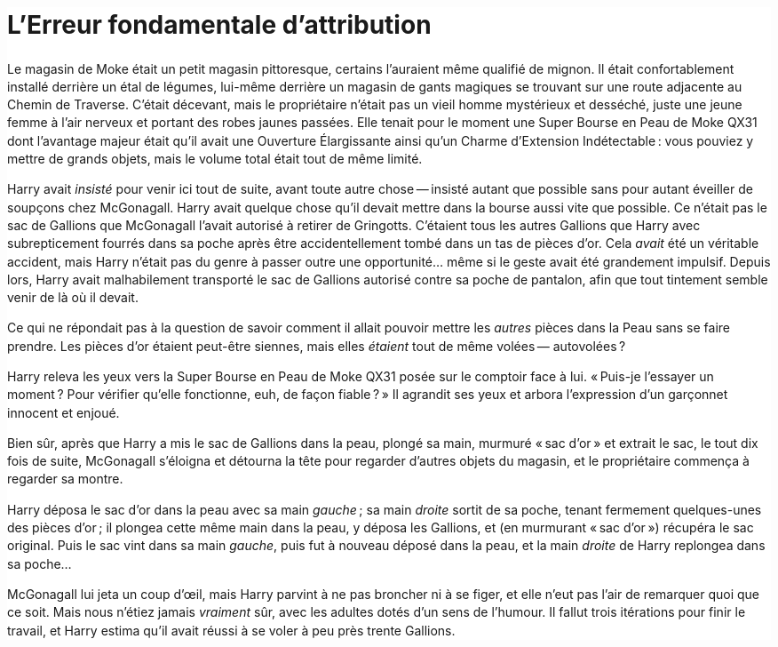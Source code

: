 # L’Erreur fondamentale d’attribution

Le magasin de Moke était un petit magasin pittoresque, certains l’auraient même qualifié de mignon. Il était confortablement installé derrière un étal de légumes, lui-même derrière un magasin de gants magiques se trouvant sur une route adjacente au Chemin de Traverse. C’était décevant, mais le propriétaire
n’était pas un vieil homme mystérieux et desséché, juste une jeune femme
à l’air nerveux et portant des robes jaunes passées. Elle tenait pour le
moment une Super Bourse en Peau de Moke QX31 dont l’avantage majeur
était qu’il avait une Ouverture Élargissante ainsi qu’un Charme
d’Extension Indétectable : vous pouviez y mettre de grands objets, mais
le volume total était tout de même limité.

Harry avait *insisté* pour venir ici tout de suite, avant toute autre
chose — insisté autant que possible sans pour autant éveiller de
soupçons chez McGonagall. Harry avait quelque chose qu’il devait mettre
dans la bourse aussi vite que possible. Ce n’était pas le sac de
Gallions que McGonagall l’avait autorisé à retirer de Gringotts.
C’étaient tous les autres Gallions que Harry avec subrepticement fourrés
dans sa poche après être accidentellement tombé dans un tas de pièces
d’or. Cela *avait* été un véritable accident, mais Harry n’était pas du
genre à passer outre une opportunité… même si le geste avait été
grandement impulsif. Depuis lors, Harry avait malhabilement transporté le
sac de Gallions autorisé contre sa poche de pantalon, afin que tout
tintement semble venir de là où il devait.

Ce qui ne répondait pas à la question de savoir comment il allait pouvoir mettre
les *autres* pièces dans la Peau sans se faire prendre. Les pièces d’or
étaient peut-être siennes, mais elles *étaient* tout de même volées —
autovolées ?

Harry releva les yeux vers la Super Bourse en Peau de Moke QX31 posée
sur le comptoir face à lui. « Puis-je l’essayer un moment ? Pour vérifier
qu’elle fonctionne, euh, de façon fiable ? » Il agrandit ses yeux et
arbora l’expression d’un garçonnet innocent et enjoué.

Bien sûr, après que Harry a mis le sac de Gallions dans la peau,
plongé sa main, murmuré « sac d’or » et extrait le sac, le tout
dix fois de suite, McGonagall s’éloigna et détourna la tête
pour regarder d’autres objets du magasin, et le propriétaire
commença à regarder sa montre.

Harry déposa le sac d’or dans la peau avec sa main *gauche* ; sa main
*droite* sortit de sa poche, tenant fermement quelques-unes des pièces
d’or ; il plongea cette même main dans la peau, y déposa les Gallions,
et (en murmurant « sac d’or ») récupéra le sac original. Puis le sac vint
dans sa main *gauche*, puis fut à nouveau déposé dans la peau, et la
main *droite* de Harry replongea dans sa poche…

McGonagall lui jeta un coup d’œil, mais Harry parvint à ne pas broncher
ni à se figer, et elle n’eut pas l’air de remarquer quoi que ce soit.
Mais nous n’étiez jamais *vraiment* sûr, avec les adultes dotés d’un
sens de l’humour. Il fallut trois itérations pour finir le travail, et
Harry estima qu’il avait réussi à se voler à peu près trente Gallions.
